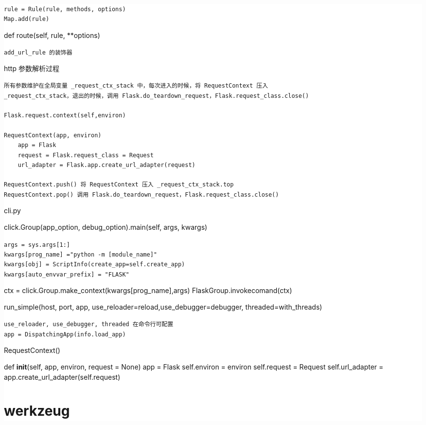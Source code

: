 	rule = Rule(rule, methods, options)
	Map.add(rule)
	
def route(self, rule, **options)

	add_url_rule 的装饰器
	
	
	
http 参数解析过程

    所有参数维护在全局变量 _request_ctx_stack 中，每次进入的时候，将 RequestContext 压入 
    _request_ctx_stack，退出的时候，调用 Flask.do_teardown_request，Flask.request_class.close()

	Flask.request.context(self,environ)
	
	RequestContext(app, environ)
		app = Flask
		request = Flask.request_class = Request
		url_adapter = Flask.app.create_url_adapter(request)
	
	RequestContext.push() 将 RequestContext 压入 _request_ctx_stack.top
	RequestContext.pop() 调用 Flask.do_teardown_request，Flask.request_class.close()
	

	
	
cli.py

click.Group(app_option, debug_option).main(self, args, kwargs)

	args = sys.args[1:]
	kwargs[prog_name] ="python -m [module_name]"
	kwargs[obj] = ScriptInfo(create_app=self.create_app)
	kwargs[auto_envvar_prefix] = "FLASK"

ctx = click.Group.make_context(kwargs[prog_name],args)
FlaskGroup.invokecomand(ctx)




run_simple(host, port, app, use_reloader=reload,use_debugger=debugger, threaded=with_threads)

	use_reloader, use_debugger, threaded 在命令行可配置
	app = DispatchingApp(info.load_app)
	
	

	


	
	

	
RequestContext()

def __init__(self, app, environ, request = None)
	app = Flask
	self.environ = environ
	self.request = Request
	self.url_adapter = app.create_url_adapter(self.request)
	
	
	
werkzeug 
===============================
